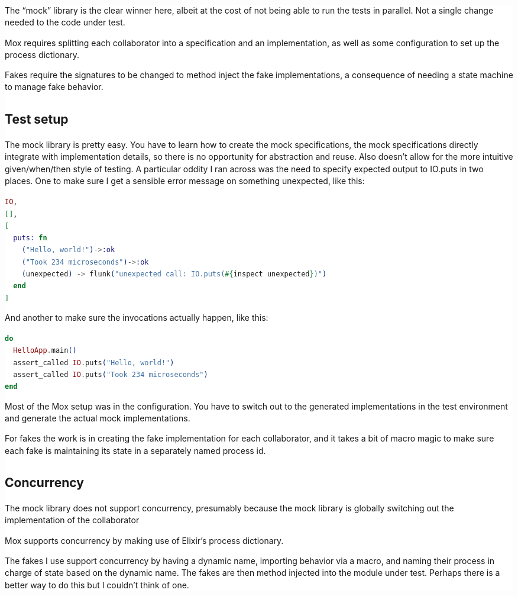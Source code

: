 The “mock” library is the clear winner here, albeit at the cost of not being able to run the tests in parallel.  Not a single change needed to the code under test.

Mox requires splitting each collaborator into a specification and an implementation, as well as some configuration to set up the process dictionary.

Fakes require the signatures to be changed to method inject the fake implementations, a consequence of needing a state machine to manage fake behavior.

## Test setup

The mock library is pretty easy.  You have to learn how to create the mock specifications, the mock specifications directly integrate with implementation details, so there is no opportunity for abstraction and reuse.  Also doesn’t allow for the more intuitive given/when/then style of testing.  A particular oddity I ran across was the need to specify expected output to IO.puts in two places.  One to make sure I get a sensible error message on something unexpected, like this:

```elixir
IO,
[],
[
  puts: fn
    ("Hello, world!")->:ok
    ("Took 234 microseconds")->:ok
    (unexpected) -> flunk("unexpected call: IO.puts(#{inspect unexpected})")
  end
]
```

And another to make sure the invocations actually happen, like this:

```elixir
do
  HelloApp.main()
  assert_called IO.puts("Hello, world!")
  assert_called IO.puts("Took 234 microseconds")
end
```

Most of the Mox setup was in the configuration.  You have to switch out to the generated implementations in the test environment and generate the actual mock implementations.

For fakes the work is in creating the fake implementation for each collaborator, and it takes a bit of macro magic to make sure each fake is maintaining its state in a separately named process id.

## Concurrency

The mock library does not support concurrency, presumably because the mock library is globally switching out the implementation of the collaborator

Mox supports concurrency by making use of Elixir’s process dictionary.

The fakes I use support concurrency by having a dynamic name, importing behavior via a macro, and naming their process in charge of state based on the dynamic name.  The fakes are then method injected into the module under test.  Perhaps there is a better way to do this but I couldn’t think of one.
